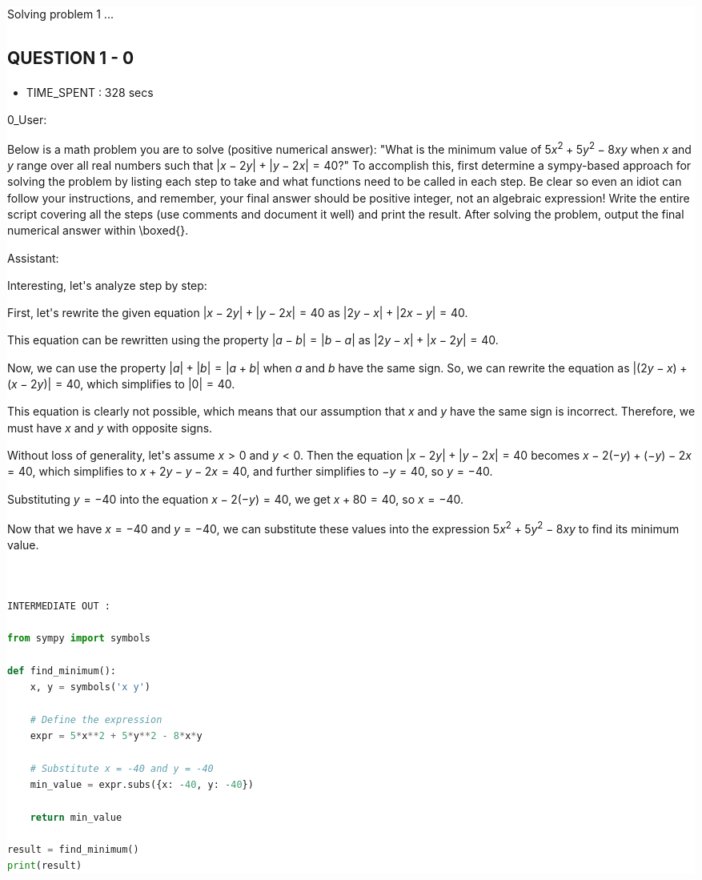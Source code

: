Solving problem 1 ...



## QUESTION 1 - 0 
- TIME_SPENT : 328 secs

0_User:

Below is a math problem you are to solve (positive numerical answer):
"What is the minimum value of $5x^2+5y^2-8xy$ when $x$ and $y$ range over all real numbers such that $|x-2y| + |y-2x| = 40$?"
To accomplish this, first determine a sympy-based approach for solving the problem by listing each step to take and what functions need to be called in each step. Be clear so even an idiot can follow your instructions, and remember, your final answer should be positive integer, not an algebraic expression!
Write the entire script covering all the steps (use comments and document it well) and print the result. After solving the problem, output the final numerical answer within \boxed{}.

Assistant: 

Interesting, let's analyze step by step:



First, let's rewrite the given equation $|x-2y| + |y-2x| = 40$ as $|2y-x| + |2x-y| = 40$.

This equation can be rewritten using the property $|a - b| = |b - a|$ as $|2y-x| + |x-2y| = 40$.

Now, we can use the property $|a| + |b| = |a+b|$ when $a$ and $b$ have the same sign. So, we can rewrite the equation as $|(2y-x) + (x-2y)| = 40$, which simplifies to $|0| = 40$.

This equation is clearly not possible, which means that our assumption that $x$ and $y$ have the same sign is incorrect. Therefore, we must have $x$ and $y$ with opposite signs.

Without loss of generality, let's assume $x > 0$ and $y < 0$. Then the equation $|x-2y| + |y-2x| = 40$ becomes $x - 2(-y) + (-y) - 2x = 40$, which simplifies to $x + 2y - y - 2x = 40$, and further simplifies to $-y = 40$, so $y = -40$.

Substituting $y = -40$ into the equation $x - 2(-y) = 40$, we get $x + 80 = 40$, so $x = -40$.

Now that we have $x = -40$ and $y = -40$, we can substitute these values into the expression $5x^2 + 5y^2 - 8xy$ to find its minimum value.

```python


INTERMEDIATE OUT :

from sympy import symbols

def find_minimum():
    x, y = symbols('x y')

    # Define the expression
    expr = 5*x**2 + 5*y**2 - 8*x*y

    # Substitute x = -40 and y = -40
    min_value = expr.subs({x: -40, y: -40})

    return min_value

result = find_minimum()
print(result)
```

